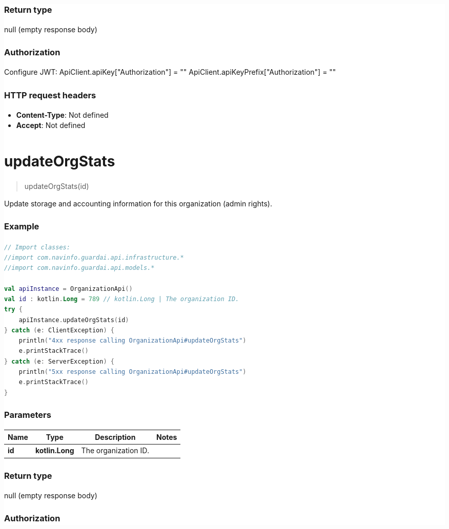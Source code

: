 ### Return type

null (empty response body)

### Authorization


Configure JWT:
    ApiClient.apiKey["Authorization"] = ""
    ApiClient.apiKeyPrefix["Authorization"] = ""

### HTTP request headers

 - **Content-Type**: Not defined
 - **Accept**: Not defined

<a name="updateOrgStats"></a>
# **updateOrgStats**
> updateOrgStats(id)

Update storage and accounting information for this organization (admin rights).

### Example
```kotlin
// Import classes:
//import com.navinfo.guardai.api.infrastructure.*
//import com.navinfo.guardai.api.models.*

val apiInstance = OrganizationApi()
val id : kotlin.Long = 789 // kotlin.Long | The organization ID.
try {
    apiInstance.updateOrgStats(id)
} catch (e: ClientException) {
    println("4xx response calling OrganizationApi#updateOrgStats")
    e.printStackTrace()
} catch (e: ServerException) {
    println("5xx response calling OrganizationApi#updateOrgStats")
    e.printStackTrace()
}
```

### Parameters

Name | Type | Description  | Notes
------------- | ------------- | ------------- | -------------
 **id** | **kotlin.Long**| The organization ID. |

### Return type

null (empty response body)

### Authorization
